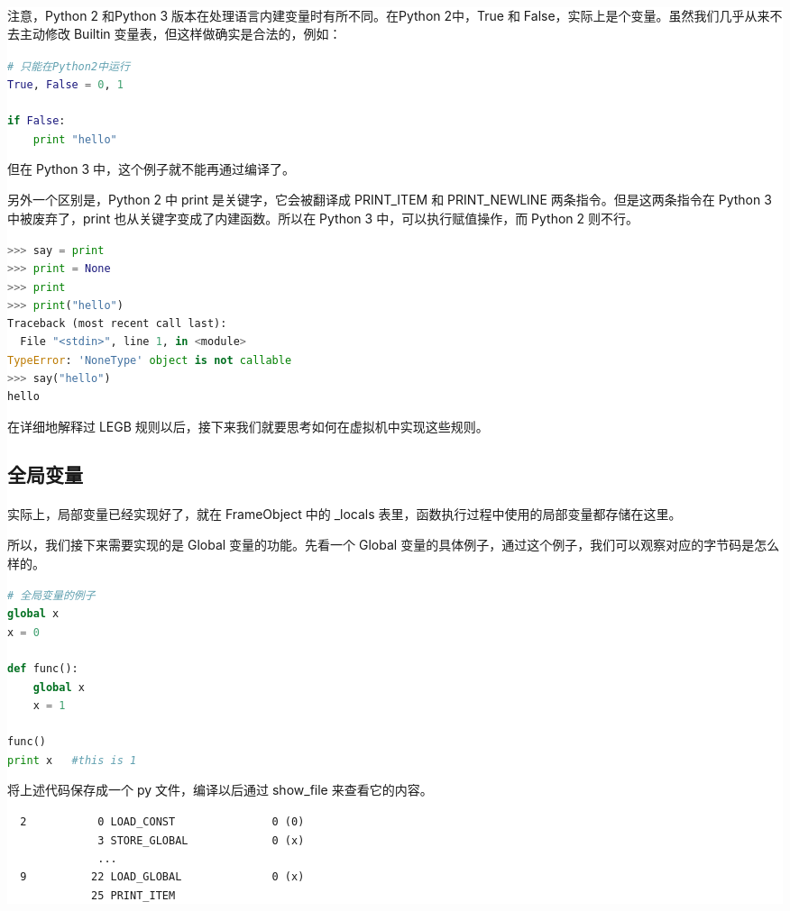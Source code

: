 注意，Python 2 和Python 3 版本在处理语言内建变量时有所不同。在Python 2中，True 和 False，实际上是个变量。虽然我们几乎从来不去主动修改 Builtin 变量表，但这样做确实是合法的，例如：

```python
# 只能在Python2中运行
True, False = 0, 1

if False:
    print "hello"
```

但在 Python 3 中，这个例子就不能再通过编译了。

另外一个区别是，Python 2 中 print 是关键字，它会被翻译成 PRINT\_ITEM 和 PRINT\_NEWLINE 两条指令。但是这两条指令在 Python 3 中被废弃了，print 也从关键字变成了内建函数。所以在 Python 3 中，可以执行赋值操作，而 Python 2 则不行。

```python
>>> say = print
>>> print = None
>>> print
>>> print("hello")
Traceback (most recent call last):
  File "<stdin>", line 1, in <module>
TypeError: 'NoneType' object is not callable
>>> say("hello")
hello
```

在详细地解释过 LEGB 规则以后，接下来我们就要思考如何在虚拟机中实现这些规则。

## 全局变量

实际上，局部变量已经实现好了，就在 FrameObject 中的 \_locals 表里，函数执行过程中使用的局部变量都存储在这里。

所以，我们接下来需要实现的是 Global 变量的功能。先看一个 Global 变量的具体例子，通过这个例子，我们可以观察对应的字节码是怎么样的。

```python
# 全局变量的例子
global x
x = 0

def func():
    global x
    x = 1 

func()
print x   #this is 1
```

将上述代码保存成一个 py 文件，编译以后通过 show\_file 来查看它的内容。

```plain
  2           0 LOAD_CONST               0 (0)
              3 STORE_GLOBAL             0 (x)
			  ...
  9          22 LOAD_GLOBAL              0 (x)
             25 PRINT_ITEM          
```
